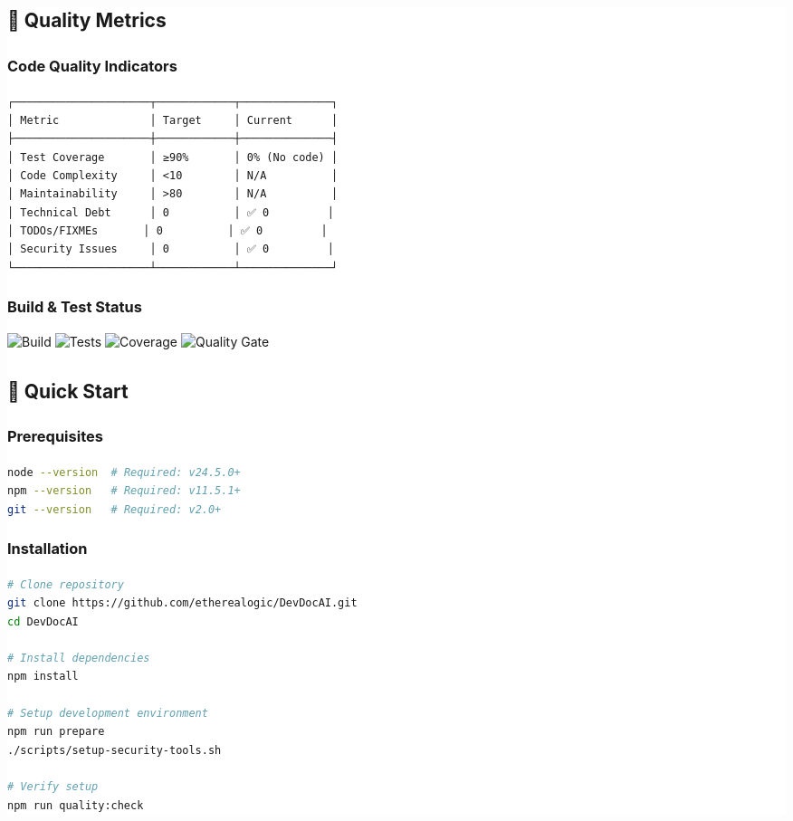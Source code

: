 ## 🎯 Quality Metrics

### Code Quality Indicators
```
┌─────────────────────┬────────────┬──────────────┐
│ Metric              │ Target     │ Current      │
├─────────────────────┼────────────┼──────────────┤
│ Test Coverage       │ ≥90%       │ 0% (No code) │
│ Code Complexity     │ <10        │ N/A          │
│ Maintainability     │ >80        │ N/A          │
│ Technical Debt      │ 0          │ ✅ 0         │
│ TODOs/FIXMEs       │ 0          │ ✅ 0         │
│ Security Issues     │ 0          │ ✅ 0         │
└─────────────────────┴────────────┴──────────────┘
```

### Build & Test Status
![Build](https://img.shields.io/badge/Build-Ready-blue)
![Tests](https://img.shields.io/badge/Tests-0_Passing-grey)
![Coverage](https://img.shields.io/badge/Coverage-0%25-red)
![Quality Gate](https://img.shields.io/badge/Quality_Gate-Not_Started-grey)

## 🚀 Quick Start

### Prerequisites
```bash
node --version  # Required: v24.5.0+
npm --version   # Required: v11.5.1+
git --version   # Required: v2.0+
```

### Installation
```bash
# Clone repository
git clone https://github.com/etherealogic/DevDocAI.git
cd DevDocAI

# Install dependencies
npm install

# Setup development environment
npm run prepare
./scripts/setup-security-tools.sh

# Verify setup
npm run quality:check
```
